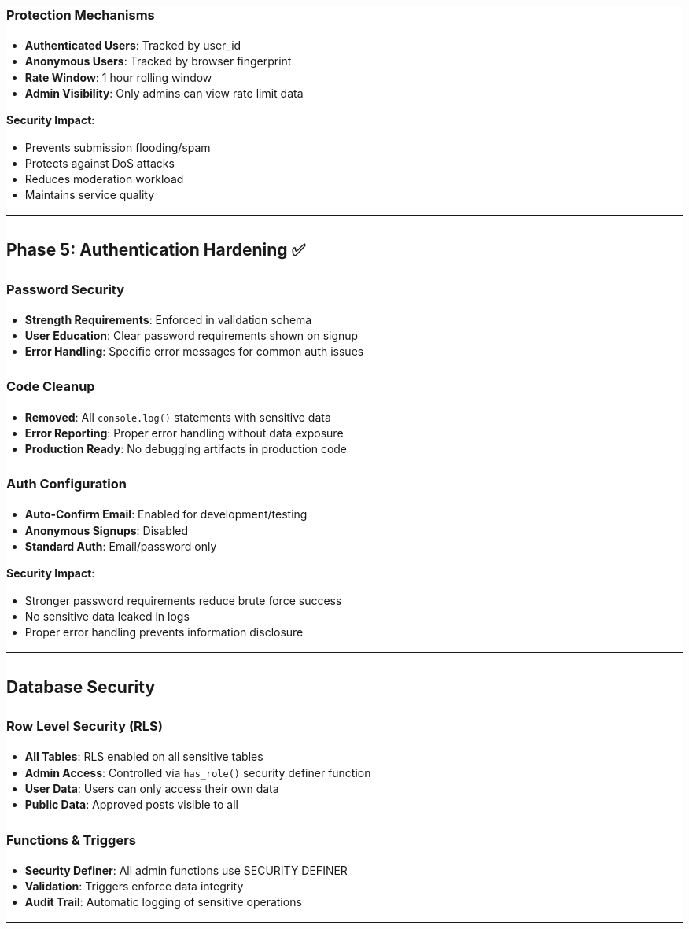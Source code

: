 ### Protection Mechanisms
- **Authenticated Users**: Tracked by user_id
- **Anonymous Users**: Tracked by browser fingerprint
- **Rate Window**: 1 hour rolling window
- **Admin Visibility**: Only admins can view rate limit data

**Security Impact**:
- Prevents submission flooding/spam
- Protects against DoS attacks
- Reduces moderation workload
- Maintains service quality

---

## Phase 5: Authentication Hardening ✅

### Password Security
- **Strength Requirements**: Enforced in validation schema
- **User Education**: Clear password requirements shown on signup
- **Error Handling**: Specific error messages for common auth issues

### Code Cleanup
- **Removed**: All `console.log()` statements with sensitive data
- **Error Reporting**: Proper error handling without data exposure
- **Production Ready**: No debugging artifacts in production code

### Auth Configuration
- **Auto-Confirm Email**: Enabled for development/testing
- **Anonymous Signups**: Disabled
- **Standard Auth**: Email/password only

**Security Impact**:
- Stronger password requirements reduce brute force success
- No sensitive data leaked in logs
- Proper error handling prevents information disclosure

---

## Database Security

### Row Level Security (RLS)
- **All Tables**: RLS enabled on all sensitive tables
- **Admin Access**: Controlled via `has_role()` security definer function
- **User Data**: Users can only access their own data
- **Public Data**: Approved posts visible to all

### Functions & Triggers
- **Security Definer**: All admin functions use SECURITY DEFINER
- **Validation**: Triggers enforce data integrity
- **Audit Trail**: Automatic logging of sensitive operations

---